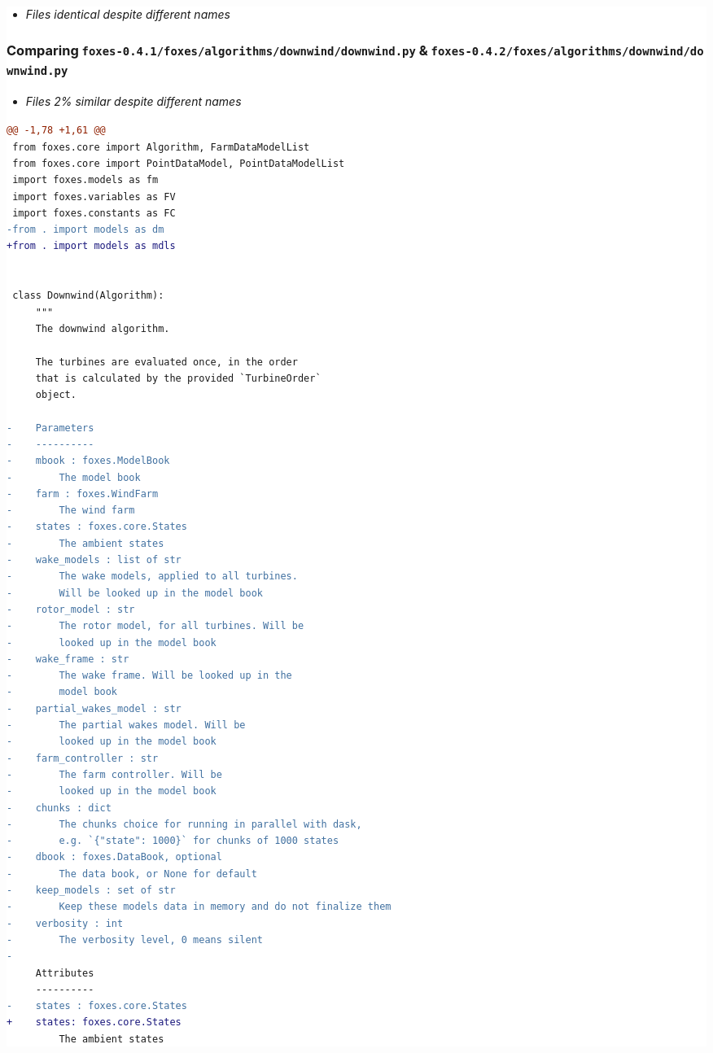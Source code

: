  * *Files identical despite different names*

### Comparing `foxes-0.4.1/foxes/algorithms/downwind/downwind.py` & `foxes-0.4.2/foxes/algorithms/downwind/downwind.py`

 * *Files 2% similar despite different names*

```diff
@@ -1,78 +1,61 @@
 from foxes.core import Algorithm, FarmDataModelList
 from foxes.core import PointDataModel, PointDataModelList
 import foxes.models as fm
 import foxes.variables as FV
 import foxes.constants as FC
-from . import models as dm
+from . import models as mdls
 
 
 class Downwind(Algorithm):
     """
     The downwind algorithm.
 
     The turbines are evaluated once, in the order
     that is calculated by the provided `TurbineOrder`
     object.
 
-    Parameters
-    ----------
-    mbook : foxes.ModelBook
-        The model book
-    farm : foxes.WindFarm
-        The wind farm
-    states : foxes.core.States
-        The ambient states
-    wake_models : list of str
-        The wake models, applied to all turbines.
-        Will be looked up in the model book
-    rotor_model : str
-        The rotor model, for all turbines. Will be
-        looked up in the model book
-    wake_frame : str
-        The wake frame. Will be looked up in the
-        model book
-    partial_wakes_model : str
-        The partial wakes model. Will be
-        looked up in the model book
-    farm_controller : str
-        The farm controller. Will be
-        looked up in the model book
-    chunks : dict
-        The chunks choice for running in parallel with dask,
-        e.g. `{"state": 1000}` for chunks of 1000 states
-    dbook : foxes.DataBook, optional
-        The data book, or None for default
-    keep_models : set of str
-        Keep these models data in memory and do not finalize them
-    verbosity : int
-        The verbosity level, 0 means silent
-
     Attributes
     ----------
-    states : foxes.core.States
+    states: foxes.core.States
         The ambient states
```